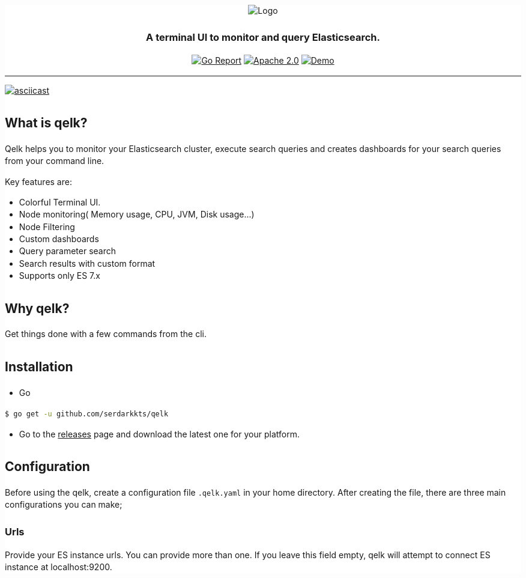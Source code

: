 <p align="center">
  <img alt="Logo" src="https://user-images.githubusercontent.com/48660576/91569625-85384600-e94e-11ea-8ce2-5ede821d5d94.png" height="200" />
  <h3 align="center"><strong>A terminal UI to monitor and query Elasticsearch. </strong></h3>
</p>
<p align="center">
   <a href="https://goreportcard.com/badge/github.com/serdarkkts/qelk"><img src="https://goreportcard.com/badge/github.com/serdarkkts/qelk?" alt="Go Report"></a>
  <a href="https://github.com/serdarkkts/qelk/blob/master/LICENSE"><img src="https://img.shields.io/github/license/serdarkkts/qelk?" alt="Apache 2.0"></a>
  <a href="https://github.com/serdarkkts/qelk/releases"><img src="https://img.shields.io/github/v/release/serdarkkts/qelk" alt="Demo"></a> 
</p>

___
[![asciicast](https://asciinema.org/a/MyGMnsuX7OMtYd2ah8KUjvXRK.svg)](https://asciinema.org/a/MyGMnsuX7OMtYd2ah8KUjvXRK)
## What is qelk?

Qelk helps you to monitor your Elasticsearch cluster, execute search queries
and creates dashboards for your search queries from your command line. 

Key features are: 

* Colorful Terminal UI.
* Node monitoring( Memory usage, CPU, JVM, Disk usage...) 
* Node Filtering
* Custom dashboards
* Query parameter search 
* Search results with custom format
* Supports only ES 7.x

## Why qelk?

Get things done with a few commands from the cli.


## Installation

* Go
```bash
$ go get -u github.com/serdarkkts/qelk
```
* Go to the [releases](https://github.com/serdarkkts/qelk/releases) page and download the latest one for your platform.


## Configuration

Before using the qelk, create a configuration file `.qelk.yaml` in your home directory. After creating the file, there are three main configurations you can make;

### Urls
Provide your ES instance urls. You can provide more than one. If you leave this field empty, qelk will attempt to connect ES instance at localhost:9200.
